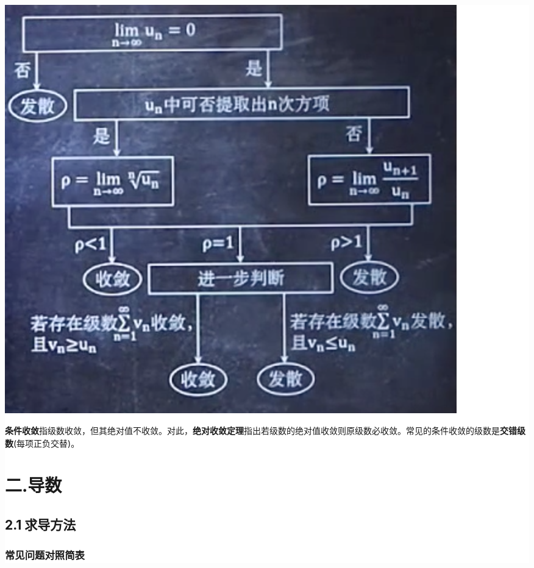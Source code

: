 ![%E9%AB%98%E7%AD%89%E6%95%B0%E5%AD%A6%207403806347e44798b2ee2292b21e1594/Advanced_Mathematics_02.png](https://github.com/WanFengLi/Notes-for-Robotics/blob/99fb883a2d57d47c942ae102215d3b4ded277d5f/Mathematical%20Basics%20-%20%E6%95%B0%E5%AD%A6%E5%9F%BA%E7%A1%80/Advanced%20Mathematics%20-%20%E9%AB%98%E7%AD%89%E6%95%B0%E5%AD%A6/Advanced%20Mathematics%20Gallery/Advanced_Mathematics_02.png)


**条件收敛**指级数收敛，但其绝对值不收敛。对此，**绝对收敛定理**指出若级数的绝对值收敛则原级数必收敛。常见的条件收敛的级数是**交错级数**(每项正负交替)。

# 二.导数

## 2.1 求导方法

### 常见问题对照简表
